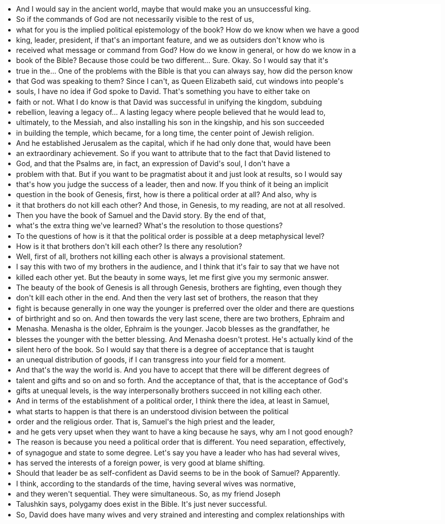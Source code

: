 *  And I would say in the ancient world, maybe that would make you an unsuccessful king.
*  So if the commands of God are not necessarily visible to the rest of us,
*  what for you is the implied political epistemology of the book? How do we know when we have a good
*  king, leader, president, if that's an important feature, and we as outsiders don't know who is
*  received what message or command from God? How do we know in general, or how do we know in a
*  book of the Bible? Because those could be two different... Sure. Okay. So I would say that it's
*  true in the... One of the problems with the Bible is that you can always say, how did the person know
*  that God was speaking to them? Since I can't, as Queen Elizabeth said, cut windows into people's
*  souls, I have no idea if God spoke to David. That's something you have to either take on
*  faith or not. What I do know is that David was successful in unifying the kingdom, subduing
*  rebellion, leaving a legacy of... A lasting legacy where people believed that he would lead to,
*  ultimately, to the Messiah, and also installing his son in the kingship, and his son succeeded
*  in building the temple, which became, for a long time, the center point of Jewish religion.
*  And he established Jerusalem as the capital, which if he had only done that, would have been
*  an extraordinary achievement. So if you want to attribute that to the fact that David listened to
*  God, and that the Psalms are, in fact, an expression of David's soul, I don't have a
*  problem with that. But if you want to be pragmatist about it and just look at results, so I would say
*  that's how you judge the success of a leader, then and now. If you think of it being an implicit
*  question in the book of Genesis, first, how is there a political order at all? And also, why is
*  it that brothers do not kill each other? And those, in Genesis, to my reading, are not at all resolved.
*  Then you have the book of Samuel and the David story. By the end of that,
*  what's the extra thing we've learned? What's the resolution to those questions?
*  To the questions of how is it that the political order is possible at a deep metaphysical level?
*  How is it that brothers don't kill each other? Is there any resolution?
*  Well, first of all, brothers not killing each other is always a provisional statement.
*  I say this with two of my brothers in the audience, and I think that it's fair to say that we have not
*  killed each other yet. But the beauty in some ways, let me first give you my sermonic answer.
*  The beauty of the book of Genesis is all through Genesis, brothers are fighting, even though they
*  don't kill each other in the end. And then the very last set of brothers, the reason that they
*  fight is because generally in one way the younger is preferred over the older and there are questions
*  of birthright and so on. And then towards the very last scene, there are two brothers, Ephraim and
*  Menasha. Menasha is the older, Ephraim is the younger. Jacob blesses as the grandfather, he
*  blesses the younger with the better blessing. And Menasha doesn't protest. He's actually kind of the
*  silent hero of the book. So I would say that there is a degree of acceptance that is taught
*  an unequal distribution of goods, if I can transgress into your field for a moment.
*  And that's the way the world is. And you have to accept that there will be different degrees of
*  talent and gifts and so on and so forth. And the acceptance of that, that is the acceptance of God's
*  gifts at unequal levels, is the way interpersonally brothers succeed in not killing each other.
*  And in terms of the establishment of a political order, I think there the idea, at least in Samuel,
*  what starts to happen is that there is an understood division between the political
*  order and the religious order. That is, Samuel's the high priest and the leader,
*  and he gets very upset when they want to have a king because he says, why am I not good enough?
*  The reason is because you need a political order that is different. You need separation, effectively,
*  of synagogue and state to some degree. Let's say you have a leader who has had several wives,
*  has served the interests of a foreign power, is very good at blame shifting.
*  Should that leader be as self-confident as David seems to be in the book of Samuel? Apparently.
*  I think, according to the standards of the time, having several wives was normative,
*  and they weren't sequential. They were simultaneous. So, as my friend Joseph
*  Talushkin says, polygamy does exist in the Bible. It's just never successful.
*  So, David does have many wives and very strained and interesting and complex relationships with